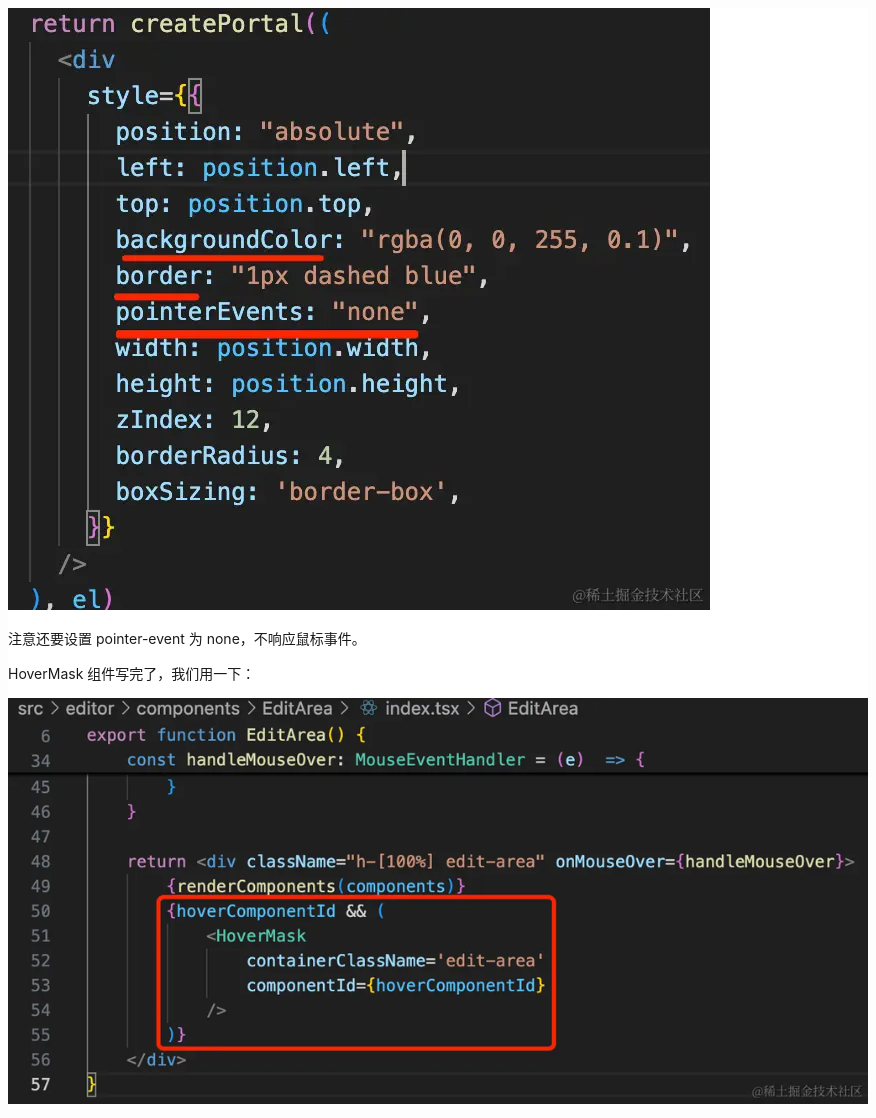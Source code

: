 ![](./images/4c34eef949658dc456fa26c2e52ca418.webp )

注意还要设置 pointer-event 为 none，不响应鼠标事件。

HoverMask 组件写完了，我们用一下：

![](./images/acc3ee5b364df82d78213e24db3b5df3.webp )
